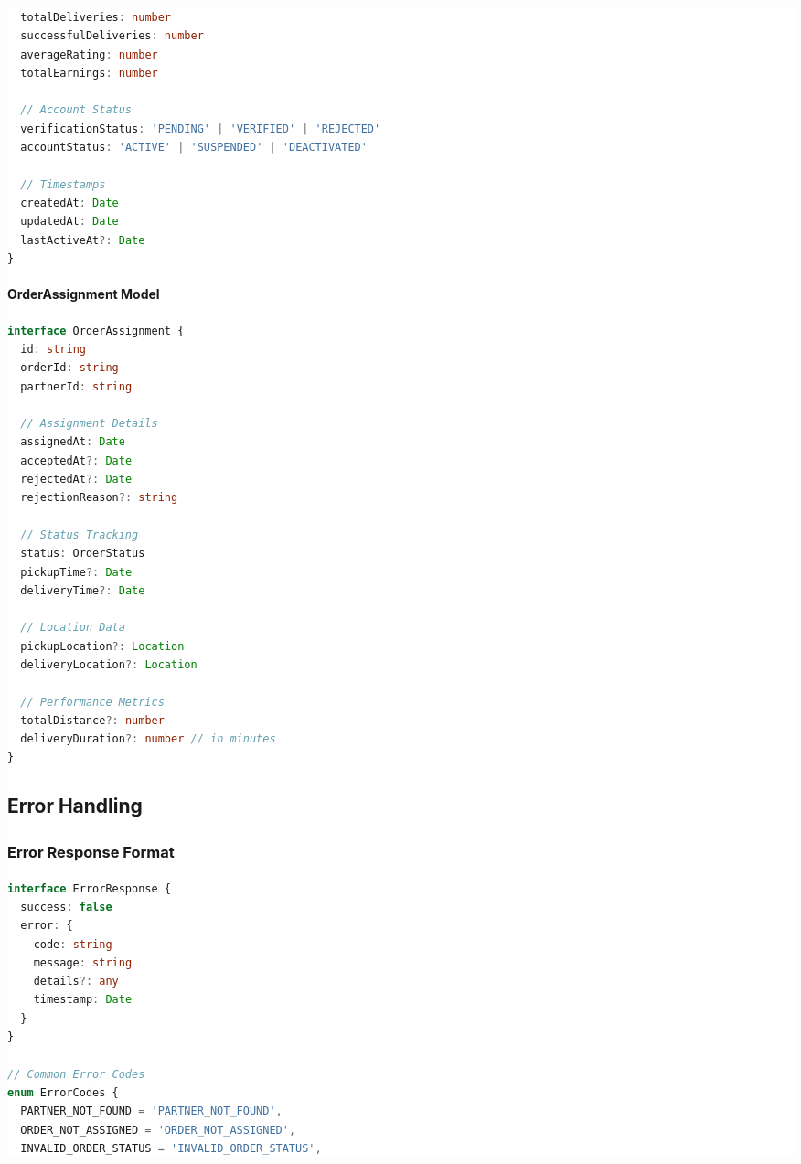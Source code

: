 ```typescript
  totalDeliveries: number
  successfulDeliveries: number
  averageRating: number
  totalEarnings: number
  
  // Account Status
  verificationStatus: 'PENDING' | 'VERIFIED' | 'REJECTED'
  accountStatus: 'ACTIVE' | 'SUSPENDED' | 'DEACTIVATED'
  
  // Timestamps
  createdAt: Date
  updatedAt: Date
  lastActiveAt?: Date
}
```

#### OrderAssignment Model
```typescript
interface OrderAssignment {
  id: string
  orderId: string
  partnerId: string
  
  // Assignment Details
  assignedAt: Date
  acceptedAt?: Date
  rejectedAt?: Date
  rejectionReason?: string
  
  // Status Tracking
  status: OrderStatus
  pickupTime?: Date
  deliveryTime?: Date
  
  // Location Data
  pickupLocation?: Location
  deliveryLocation?: Location
  
  // Performance Metrics
  totalDistance?: number
  deliveryDuration?: number // in minutes
}
```

## Error Handling

### Error Response Format
```typescript
interface ErrorResponse {
  success: false
  error: {
    code: string
    message: string
    details?: any
    timestamp: Date
  }
}

// Common Error Codes
enum ErrorCodes {
  PARTNER_NOT_FOUND = 'PARTNER_NOT_FOUND',
  ORDER_NOT_ASSIGNED = 'ORDER_NOT_ASSIGNED',
  INVALID_ORDER_STATUS = 'INVALID_ORDER_STATUS',
```